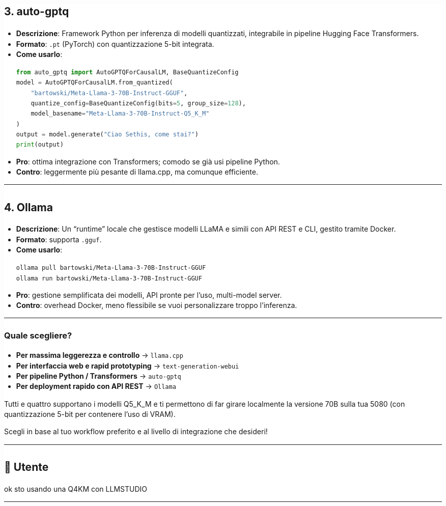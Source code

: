 
## 3. **auto-gptq**  
- **Descrizione**: Framework Python per inferenza di modelli quantizzati, integrabile in pipeline Hugging Face Transformers.  
- **Formato**: `.pt` (PyTorch) con quantizzazione 5-bit integrata.  
- **Come usarlo**:  
  ```python
  from auto_gptq import AutoGPTQForCausalLM, BaseQuantizeConfig
  model = AutoGPTQForCausalLM.from_quantized(
      "bartowski/Meta-Llama-3-70B-Instruct-GGUF",
      quantize_config=BaseQuantizeConfig(bits=5, group_size=128),
      model_basename="Meta-Llama-3-70B-Instruct-Q5_K_M"
  )
  output = model.generate("Ciao Sethis, come stai?")
  print(output)
  ```  
- **Pro**: ottima integrazione con Transformers; comodo se già usi pipeline Python.  
- **Contro**: leggermente più pesante di llama.cpp, ma comunque efficiente.

---

## 4. **Ollama**  
- **Descrizione**: Un “runtime” locale che gestisce modelli LLaMA e simili con API REST e CLI, gestito tramite Docker.  
- **Formato**: supporta `.gguf`.  
- **Come usarlo**:  
  ```bash
  ollama pull bartowski/Meta-Llama-3-70B-Instruct-GGUF
  ollama run bartowski/Meta-Llama-3-70B-Instruct-GGUF
  ```  
- **Pro**: gestione semplificata dei modelli, API pronte per l’uso, multi-model server.  
- **Contro**: overhead Docker, meno flessibile se vuoi personalizzare troppo l’inferenza.

---

### Quale scegliere?

- **Per massima leggerezza e controllo** → `llama.cpp`  
- **Per interfaccia web e rapid prototyping** → `text-generation-webui`  
- **Per pipeline Python / Transformers** → `auto-gptq`  
- **Per deployment rapido con API REST** → `Ollama`

Tutti e quattro supportano i modelli Q5_K_M e ti permettono di far girare localmente la versione 70B sulla tua 5080 (con quantizzazione 5-bit per contenere l’uso di VRAM). 

Scegli in base al tuo workflow preferito e al livello di integrazione che desideri!

---

## 👤 **Utente**

ok sto usando una Q4KM con LLMSTUDIO

---
